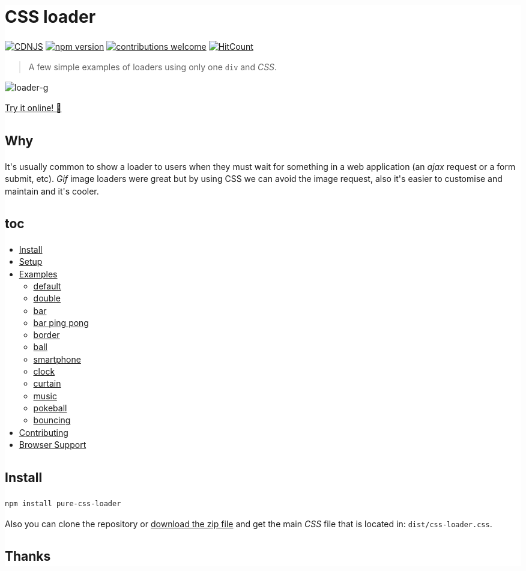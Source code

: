 # CSS loader

[![CDNJS](https://img.shields.io/cdnjs/v/css-loader.svg)](https://cdnjs.com/libraries/css-loader) [![npm version](https://badge.fury.io/js/pure-css-loader.svg)](https://badge.fury.io/js/pure-css-loader) [![contributions welcome](https://img.shields.io/badge/contributions-welcome-brightgreen.svg?style=flat)](https://github.com/raphaelfabeni/css-loader/issues) [![HitCount](http://hits.dwyl.io/raphaelfabeni/css-loader.svg)](http://hits.dwyl.io/raphaelfabeni/css-loader)


> A few simple examples of loaders using only one `div` and *CSS*.

![loader-g](https://cloud.githubusercontent.com/assets/1345662/19414412/5e472d6c-9322-11e6-9407-5e3662072aee.gif)

[Try it online! :metal:](http://www.raphaelfabeni.com.br/css-loader/)

## Why

It's usually common to show a loader to users when they must wait for something in a web application (an _ajax_ request or a form submit, etc). _Gif_ image loaders were great but by using CSS we can avoid the image request, also it's easier to customise and maintain and it's cooler.

## toc

* [Install](#install)
* [Setup](#setup)
* [Examples](#examples)
  * [default](#default)
  * [double](#double)
  * [bar](#bar)
  * [bar ping pong](#bar-ping-pong)
  * [border](#border)
  * [ball](#ball)
  * [smartphone](#smartphone)
  * [clock](#clock)
  * [curtain](#curtain)
  * [music](#music)
  * [pokeball](#pokeball)
  * [bouncing](#bouncing)
* [Contributing](#contributing)
* [Browser Support](#browser-support)

## Install

```bash
npm install pure-css-loader
```

Also you can clone the repository or [download the zip file](https://github.com/raphaelfabeni/css-loader/archive/master.zip) and get the main *CSS* file that is located in: `dist/css-loader.css`.

## Thanks
